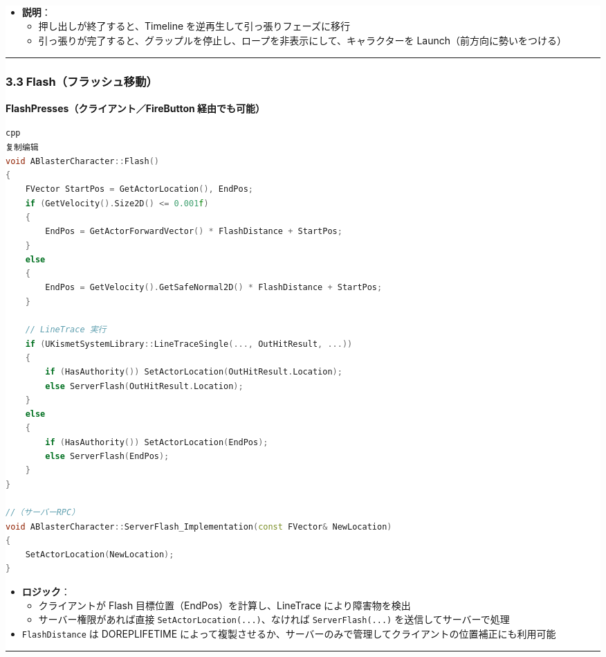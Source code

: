 - **説明**：
    - 押し出しが終了すると、Timeline を逆再生して引っ張りフェーズに移行
    - 引っ張りが完了すると、グラップルを停止し、ロープを非表示にして、キャラクターを Launch（前方向に勢いをつける）

---

### 3.3 Flash（フラッシュ移動）

**FlashPresses（クライアント／FireButton 経由でも可能）**

```cpp
cpp
复制编辑
void ABlasterCharacter::Flash()
{
    FVector StartPos = GetActorLocation(), EndPos;
    if (GetVelocity().Size2D() <= 0.001f)
    {
        EndPos = GetActorForwardVector() * FlashDistance + StartPos;
    }
    else
    {
        EndPos = GetVelocity().GetSafeNormal2D() * FlashDistance + StartPos;
    }

    // LineTrace 実行
    if (UKismetSystemLibrary::LineTraceSingle(..., OutHitResult, ...))
    {
        if (HasAuthority()) SetActorLocation(OutHitResult.Location);
        else ServerFlash(OutHitResult.Location);
    }
    else
    {
        if (HasAuthority()) SetActorLocation(EndPos);
        else ServerFlash(EndPos);
    }
}

//（サーバーRPC）
void ABlasterCharacter::ServerFlash_Implementation(const FVector& NewLocation)
{
    SetActorLocation(NewLocation);
}

```

- **ロジック**：
    - クライアントが Flash 目標位置（EndPos）を計算し、LineTrace により障害物を検出
    - サーバー権限があれば直接 `SetActorLocation(...)`、なければ `ServerFlash(...)` を送信してサーバーで処理
- `FlashDistance` は DOREPLIFETIME によって複製させるか、サーバーのみで管理してクライアントの位置補正にも利用可能

---
